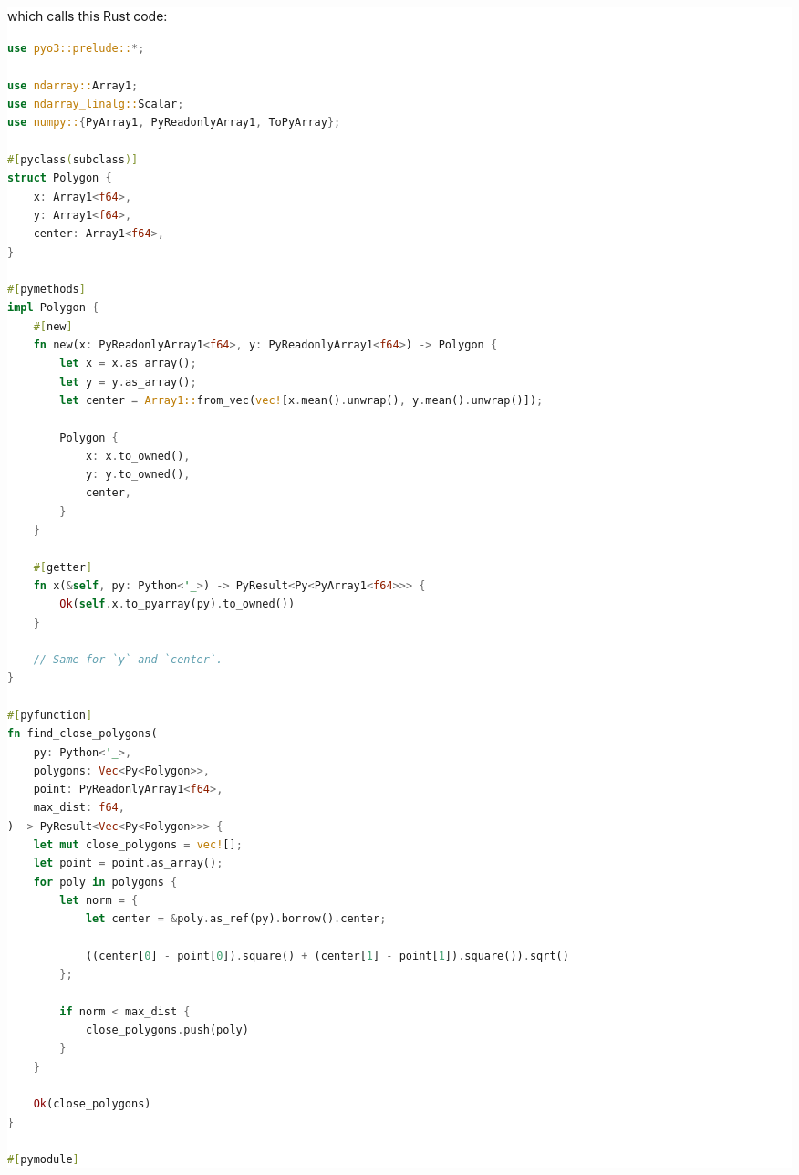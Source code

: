 which calls this Rust code:

```rust
use pyo3::prelude::*;

use ndarray::Array1;
use ndarray_linalg::Scalar;
use numpy::{PyArray1, PyReadonlyArray1, ToPyArray};

#[pyclass(subclass)]
struct Polygon {
    x: Array1<f64>,
    y: Array1<f64>,
    center: Array1<f64>,
}

#[pymethods]
impl Polygon {
    #[new]
    fn new(x: PyReadonlyArray1<f64>, y: PyReadonlyArray1<f64>) -> Polygon {
        let x = x.as_array();
        let y = y.as_array();
        let center = Array1::from_vec(vec![x.mean().unwrap(), y.mean().unwrap()]);

        Polygon {
            x: x.to_owned(),
            y: y.to_owned(),
            center,
        }
    }

    #[getter]
    fn x(&self, py: Python<'_>) -> PyResult<Py<PyArray1<f64>>> {
        Ok(self.x.to_pyarray(py).to_owned())
    }

    // Same for `y` and `center`.
}

#[pyfunction]
fn find_close_polygons(
    py: Python<'_>,
    polygons: Vec<Py<Polygon>>,
    point: PyReadonlyArray1<f64>,
    max_dist: f64,
) -> PyResult<Vec<Py<Polygon>>> {
    let mut close_polygons = vec![];
    let point = point.as_array();
    for poly in polygons {
        let norm = {
            let center = &poly.as_ref(py).borrow().center;

            ((center[0] - point[0]).square() + (center[1] - point[1]).square()).sqrt()
        };

        if norm < max_dist {
            close_polygons.push(poly)
        }
    }

    Ok(close_polygons)
}

#[pymodule]
```